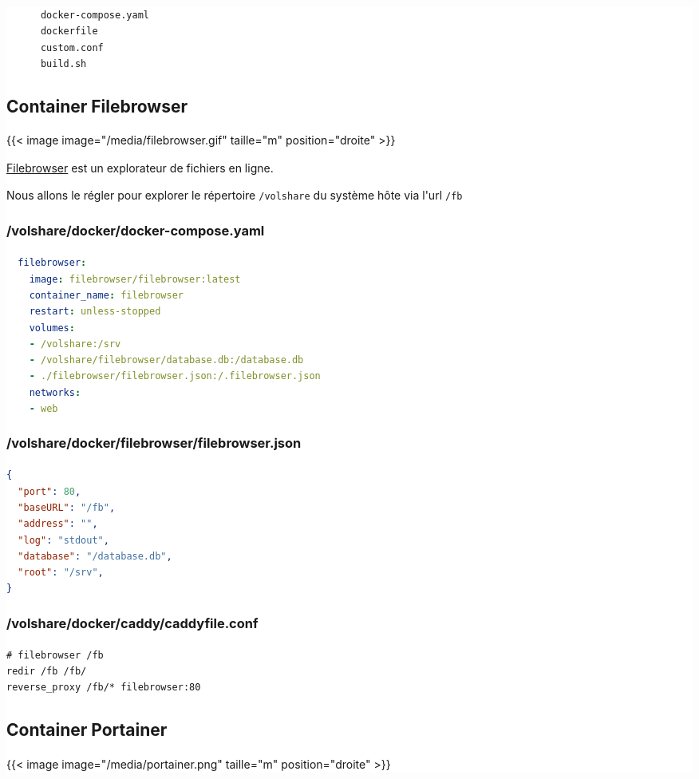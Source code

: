 ```
      docker-compose.yaml
      dockerfile
      custom.conf
      build.sh
```

## Container Filebrowser

{{< image image="/media/filebrowser.gif" taille="m" position="droite" >}}

[Filebrowser](https://filebrowser.org/features) est un explorateur de fichiers en ligne.

Nous allons le régler pour explorer le répertoire `/volshare` du système hôte via l'url `/fb`

### /volshare/docker/docker-compose.yaml

```yaml
  filebrowser:
    image: filebrowser/filebrowser:latest
    container_name: filebrowser
    restart: unless-stopped
    volumes:
    - /volshare:/srv
    - /volshare/filebrowser/database.db:/database.db
    - ./filebrowser/filebrowser.json:/.filebrowser.json    
    networks:
    - web
```

### /volshare/docker/filebrowser/filebrowser.json

```json
{
  "port": 80,
  "baseURL": "/fb",
  "address": "",
  "log": "stdout",
  "database": "/database.db",
  "root": "/srv",
}
```

### /volshare/docker/caddy/caddyfile.conf

```shell
# filebrowser /fb
redir /fb /fb/
reverse_proxy /fb/* filebrowser:80
```

## Container Portainer

{{< image image="/media/portainer.png" taille="m" position="droite" >}}
